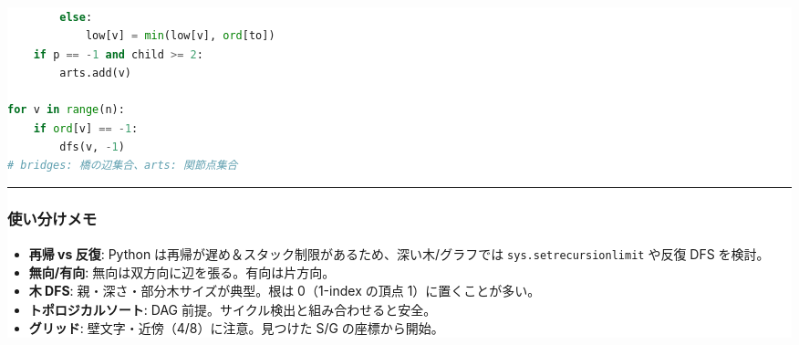 ```python
        else:
            low[v] = min(low[v], ord[to])
    if p == -1 and child >= 2:
        arts.add(v)

for v in range(n):
    if ord[v] == -1:
        dfs(v, -1)
# bridges: 橋の辺集合、arts: 関節点集合
```

---

### 使い分けメモ
- **再帰 vs 反復**: Python は再帰が遅め＆スタック制限があるため、深い木/グラフでは `sys.setrecursionlimit` や反復 DFS を検討。
- **無向/有向**: 無向は双方向に辺を張る。有向は片方向。
- **木 DFS**: 親・深さ・部分木サイズが典型。根は 0（1-index の頂点 1）に置くことが多い。
- **トポロジカルソート**: DAG 前提。サイクル検出と組み合わせると安全。
- **グリッド**: 壁文字・近傍（4/8）に注意。見つけた S/G の座標から開始。
